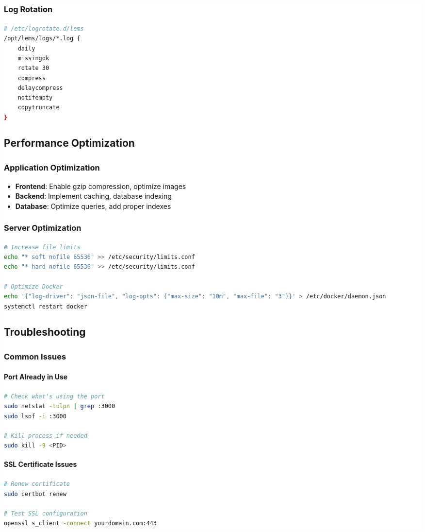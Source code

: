 ### Log Rotation

```bash
# /etc/logrotate.d/lems
/opt/lems/logs/*.log {
    daily
    missingok
    rotate 30
    compress
    delaycompress
    notifempty
    copytruncate
}
```

## Performance Optimization

### Application Optimization

- **Frontend**: Enable gzip compression, optimize images
- **Backend**: Implement caching, database indexing
- **Database**: Optimize queries, add proper indexes

### Server Optimization

```bash
# Increase file limits
echo "* soft nofile 65536" >> /etc/security/limits.conf
echo "* hard nofile 65536" >> /etc/security/limits.conf

# Optimize Docker
echo '{"log-driver": "json-file", "log-opts": {"max-size": "10m", "max-file": "3"}}' > /etc/docker/daemon.json
systemctl restart docker
```

## Troubleshooting

### Common Issues

#### Port Already in Use
```bash
# Check what's using the port
sudo netstat -tulpn | grep :3000
sudo lsof -i :3000

# Kill process if needed
sudo kill -9 <PID>
```

#### SSL Certificate Issues
```bash
# Renew certificate
sudo certbot renew

# Test SSL configuration
openssl s_client -connect yourdomain.com:443
```
